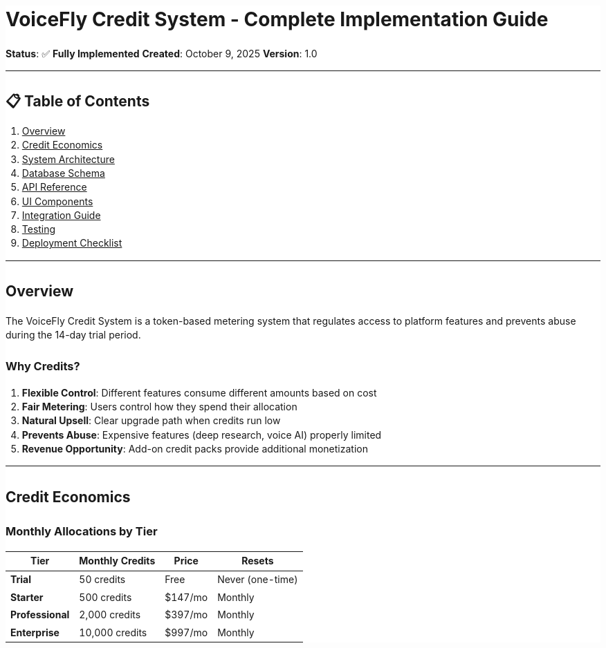# VoiceFly Credit System - Complete Implementation Guide

**Status**: ✅ **Fully Implemented**
**Created**: October 9, 2025
**Version**: 1.0

---

## 📋 Table of Contents

1. [Overview](#overview)
2. [Credit Economics](#credit-economics)
3. [System Architecture](#system-architecture)
4. [Database Schema](#database-schema)
5. [API Reference](#api-reference)
6. [UI Components](#ui-components)
7. [Integration Guide](#integration-guide)
8. [Testing](#testing)
9. [Deployment Checklist](#deployment-checklist)

---

## Overview

The VoiceFly Credit System is a token-based metering system that regulates access to platform features and prevents abuse during the 14-day trial period.

### **Why Credits?**

1. **Flexible Control**: Different features consume different amounts based on cost
2. **Fair Metering**: Users control how they spend their allocation
3. **Natural Upsell**: Clear upgrade path when credits run low
4. **Prevents Abuse**: Expensive features (deep research, voice AI) properly limited
5. **Revenue Opportunity**: Add-on credit packs provide additional monetization

---

## Credit Economics

### **Monthly Allocations by Tier**

| Tier | Monthly Credits | Price | Resets |
|------|----------------|-------|--------|
| **Trial** | 50 credits | Free | Never (one-time) |
| **Starter** | 500 credits | $147/mo | Monthly |
| **Professional** | 2,000 credits | $397/mo | Monthly |
| **Enterprise** | 10,000 credits | $997/mo | Monthly |
